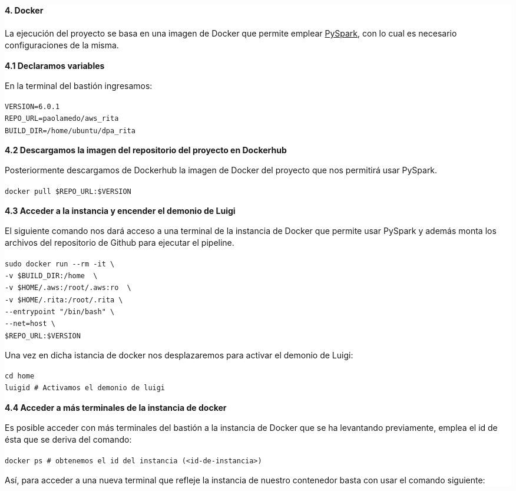 #### 4. Docker

La ejecución del proyecto se basa en una imagen de Docker que permite emplear
[PySpark](https://spark.apache.org/docs/latest/api/python/pyspark.html), con lo
cual es necesario configuraciones de la misma.

**4.1 Declaramos variables**

En la terminal del bastión ingresamos:

```
VERSION=6.0.1
REPO_URL=paolamedo/aws_rita
BUILD_DIR=/home/ubuntu/dpa_rita
```

**4.2 Descargamos la imagen del repositorio del proyecto en Dockerhub**

Posteriormente descargamos de Dockerhub la imagen de Docker del proyecto que nos
permitirá usar PySpark.

```
docker pull $REPO_URL:$VERSION
```

**4.3 Acceder a la instancia y encender el demonio de Luigi**

El siguiente comando nos dará acceso a una terminal de la instancia de Docker que
permite usar PySpark y además monta los archivos del repositorio de Github para
ejecutar el pipeline.

```
sudo docker run --rm -it \
-v $BUILD_DIR:/home  \
-v $HOME/.aws:/root/.aws:ro  \
-v $HOME/.rita:/root/.rita \
--entrypoint "/bin/bash" \
--net=host \
$REPO_URL:$VERSION
```

Una vez en dicha istancia de docker nos desplazaremos para activar el demonio de
Luigi:

```
cd home
luigid # Activamos el demonio de luigi
```

**4.4 Acceder a más terminales de la instancia de docker**

Es posible acceder con más terminales del bastión a la instancia de Docker que
se ha levantando previamente, emplea el id de ésta que se deriva del comando:

```
docker ps # obtenemos el id del instancia (<id-de-instancia>)
```

Así, para acceder a una nueva terminal que refleje la instancia de nuestro contenedor
basta con usar el comando siguiente:

